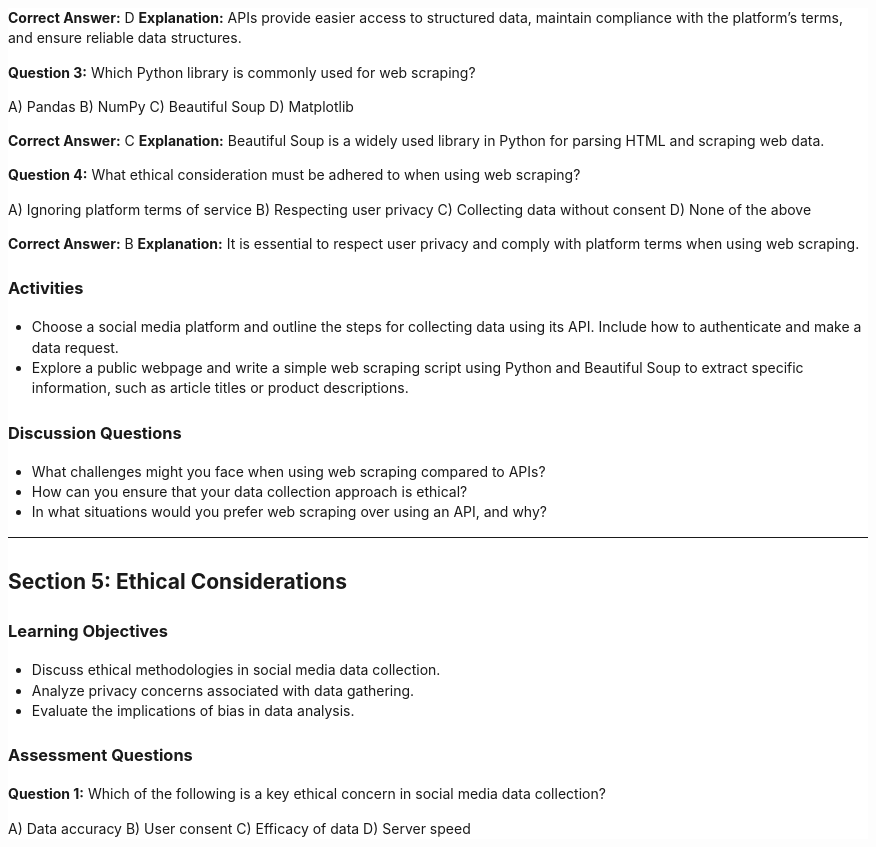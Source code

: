 **Correct Answer:** D
**Explanation:** APIs provide easier access to structured data, maintain compliance with the platform’s terms, and ensure reliable data structures.

**Question 3:** Which Python library is commonly used for web scraping?

  A) Pandas
  B) NumPy
  C) Beautiful Soup
  D) Matplotlib

**Correct Answer:** C
**Explanation:** Beautiful Soup is a widely used library in Python for parsing HTML and scraping web data.

**Question 4:** What ethical consideration must be adhered to when using web scraping?

  A) Ignoring platform terms of service
  B) Respecting user privacy
  C) Collecting data without consent
  D) None of the above

**Correct Answer:** B
**Explanation:** It is essential to respect user privacy and comply with platform terms when using web scraping.

### Activities
- Choose a social media platform and outline the steps for collecting data using its API. Include how to authenticate and make a data request.
- Explore a public webpage and write a simple web scraping script using Python and Beautiful Soup to extract specific information, such as article titles or product descriptions.

### Discussion Questions
- What challenges might you face when using web scraping compared to APIs?
- How can you ensure that your data collection approach is ethical?
- In what situations would you prefer web scraping over using an API, and why?

---

## Section 5: Ethical Considerations

### Learning Objectives
- Discuss ethical methodologies in social media data collection.
- Analyze privacy concerns associated with data gathering.
- Evaluate the implications of bias in data analysis.

### Assessment Questions

**Question 1:** Which of the following is a key ethical concern in social media data collection?

  A) Data accuracy
  B) User consent
  C) Efficacy of data
  D) Server speed
